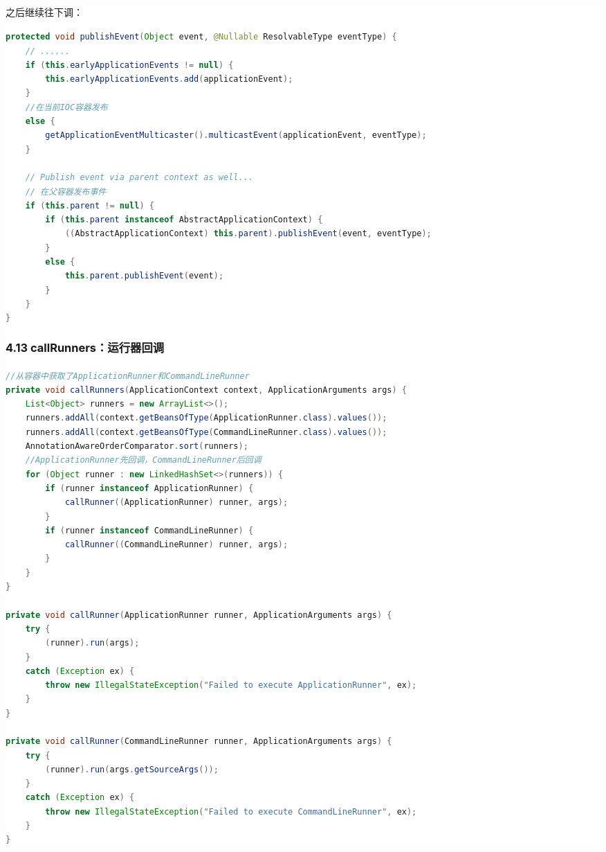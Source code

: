 之后继续往下调：

```java
protected void publishEvent(Object event, @Nullable ResolvableType eventType) {
    // ......
    if (this.earlyApplicationEvents != null) {
        this.earlyApplicationEvents.add(applicationEvent);
    }
    //在当前IOC容器发布
    else {
        getApplicationEventMulticaster().multicastEvent(applicationEvent, eventType);
    }

    // Publish event via parent context as well...
    // 在父容器发布事件
    if (this.parent != null) {
        if (this.parent instanceof AbstractApplicationContext) {
            ((AbstractApplicationContext) this.parent).publishEvent(event, eventType);
        }
        else {
            this.parent.publishEvent(event);
        }
    }
}
```

### 4.13 callRunners：运行器回调

```java
//从容器中获取了ApplicationRunner和CommandLineRunner
private void callRunners(ApplicationContext context, ApplicationArguments args) {
    List<Object> runners = new ArrayList<>();
    runners.addAll(context.getBeansOfType(ApplicationRunner.class).values());
    runners.addAll(context.getBeansOfType(CommandLineRunner.class).values());
    AnnotationAwareOrderComparator.sort(runners);
    //ApplicationRunner先回调，CommandLineRunner后回调
    for (Object runner : new LinkedHashSet<>(runners)) {
        if (runner instanceof ApplicationRunner) {
            callRunner((ApplicationRunner) runner, args);
        }
        if (runner instanceof CommandLineRunner) {
            callRunner((CommandLineRunner) runner, args);
        }
    }
}

private void callRunner(ApplicationRunner runner, ApplicationArguments args) {
    try {
        (runner).run(args);
    }
    catch (Exception ex) {
        throw new IllegalStateException("Failed to execute ApplicationRunner", ex);
    }
}

private void callRunner(CommandLineRunner runner, ApplicationArguments args) {
    try {
        (runner).run(args.getSourceArgs());
    }
    catch (Exception ex) {
        throw new IllegalStateException("Failed to execute CommandLineRunner", ex);
    }
}
```
